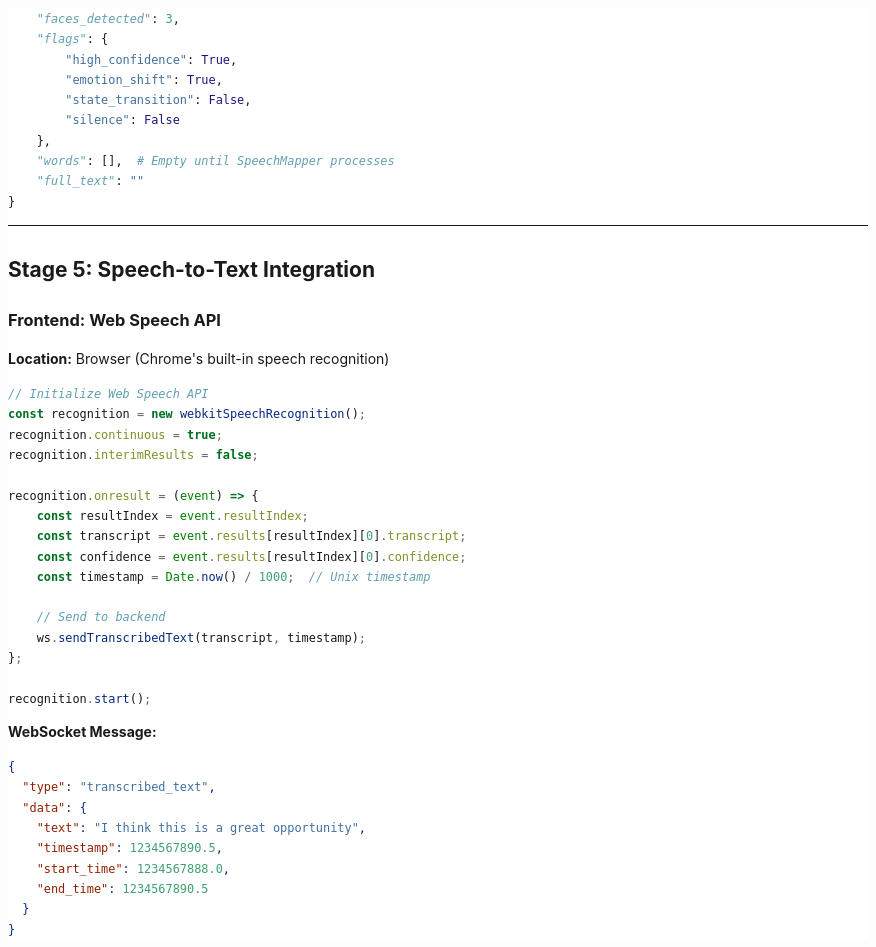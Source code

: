 ```python
    "faces_detected": 3,
    "flags": {
        "high_confidence": True,
        "emotion_shift": True,
        "state_transition": False,
        "silence": False
    },
    "words": [],  # Empty until SpeechMapper processes
    "full_text": ""
}
```

---

## Stage 5: Speech-to-Text Integration

### Frontend: Web Speech API

**Location:** Browser (Chrome's built-in speech recognition)

```javascript
// Initialize Web Speech API
const recognition = new webkitSpeechRecognition();
recognition.continuous = true;
recognition.interimResults = false;

recognition.onresult = (event) => {
    const resultIndex = event.resultIndex;
    const transcript = event.results[resultIndex][0].transcript;
    const confidence = event.results[resultIndex][0].confidence;
    const timestamp = Date.now() / 1000;  // Unix timestamp

    // Send to backend
    ws.sendTranscribedText(transcript, timestamp);
};

recognition.start();
```

**WebSocket Message:**

```json
{
  "type": "transcribed_text",
  "data": {
    "text": "I think this is a great opportunity",
    "timestamp": 1234567890.5,
    "start_time": 1234567888.0,
    "end_time": 1234567890.5
  }
}
```
